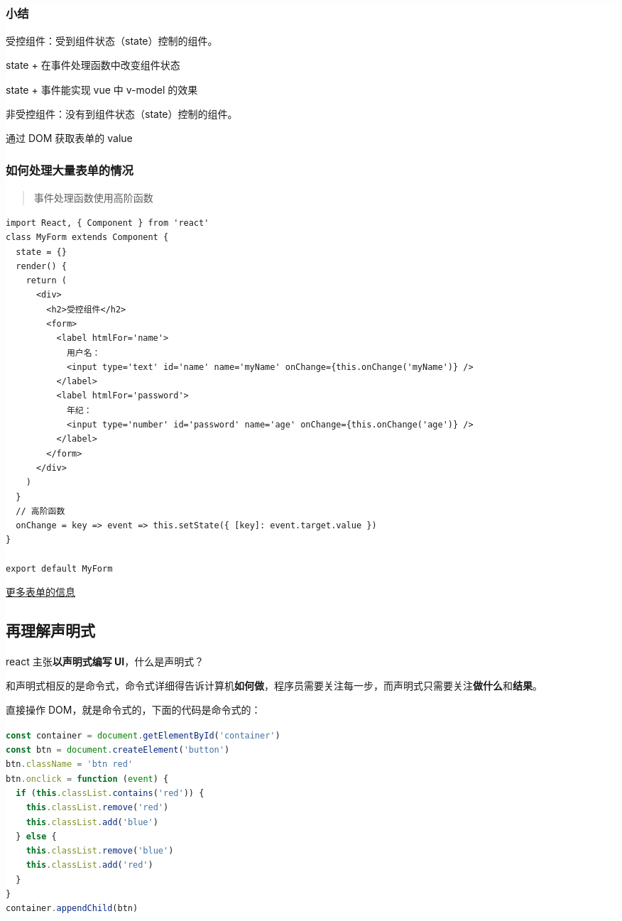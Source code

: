 ### 小结

受控组件：受到组件状态（state）控制的组件。

state + 在事件处理函数中改变组件状态

state + 事件能实现 vue 中 v-model 的效果

非受控组件：没有到组件状态（state）控制的组件。

通过 DOM 获取表单的 value

### 如何处理大量表单的情况

> 事件处理函数使用高阶函数

```js{22}
import React, { Component } from 'react'
class MyForm extends Component {
  state = {}
  render() {
    return (
      <div>
        <h2>受控组件</h2>
        <form>
          <label htmlFor='name'>
            用户名：
            <input type='text' id='name' name='myName' onChange={this.onChange('myName')} />
          </label>
          <label htmlFor='password'>
            年纪：
            <input type='number' id='password' name='age' onChange={this.onChange('age')} />
          </label>
        </form>
      </div>
    )
  }
  // 高阶函数
  onChange = key => event => this.setState({ [key]: event.target.value })
}

export default MyForm
```

[更多表单的信息](https://react.docschina.org/docs/forms.html)

## 再理解声明式

react 主张**以声明式编写 UI**，什么是声明式？

和声明式相反的是命令式，命令式详细得告诉计算机**如何做**，程序员需要关注每一步，而声明式只需要关注**做什么**和**结果**。

直接操作 DOM，就是命令式的，下面的代码是命令式的：

```js
const container = document.getElementById('container')
const btn = document.createElement('button')
btn.className = 'btn red'
btn.onclick = function (event) {
  if (this.classList.contains('red')) {
    this.classList.remove('red')
    this.classList.add('blue')
  } else {
    this.classList.remove('blue')
    this.classList.add('red')
  }
}
container.appendChild(btn)
```
